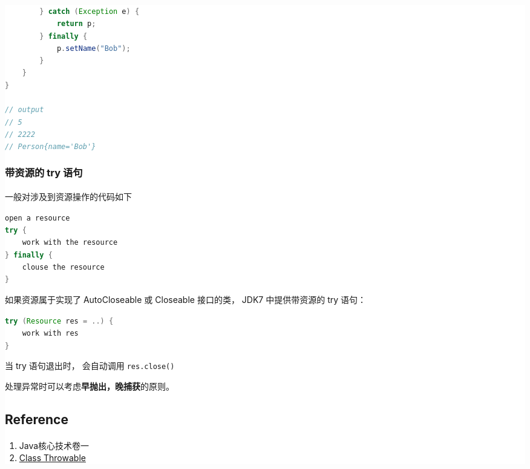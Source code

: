 ```java
        } catch (Exception e) {
            return p;
        } finally {
            p.setName("Bob");
        }
    }
}

// output
// 5
// 2222
// Person{name='Bob'}
```



### 带资源的 try 语句

一般对涉及到资源操作的代码如下

```java
open a resource
try {
    work with the resource
} finally {
    clouse the resource
}
```

如果资源属于实现了 AutoCloseable 或 Closeable 接口的类， JDK7 中提供带资源的 try 语句：

```java
try (Resource res = ..) {
    work with res
}
```

当 try 语句退出时， 会自动调用 `res.close()`



处理异常时可以考虑**早抛出，晚捕获**的原则。

## Reference

1. Java核心技术卷一
2. [Class Throwable](https://docs.oracle.com/en/java/javase/13/docs/api/java.base/java/lang/Throwable.html)

